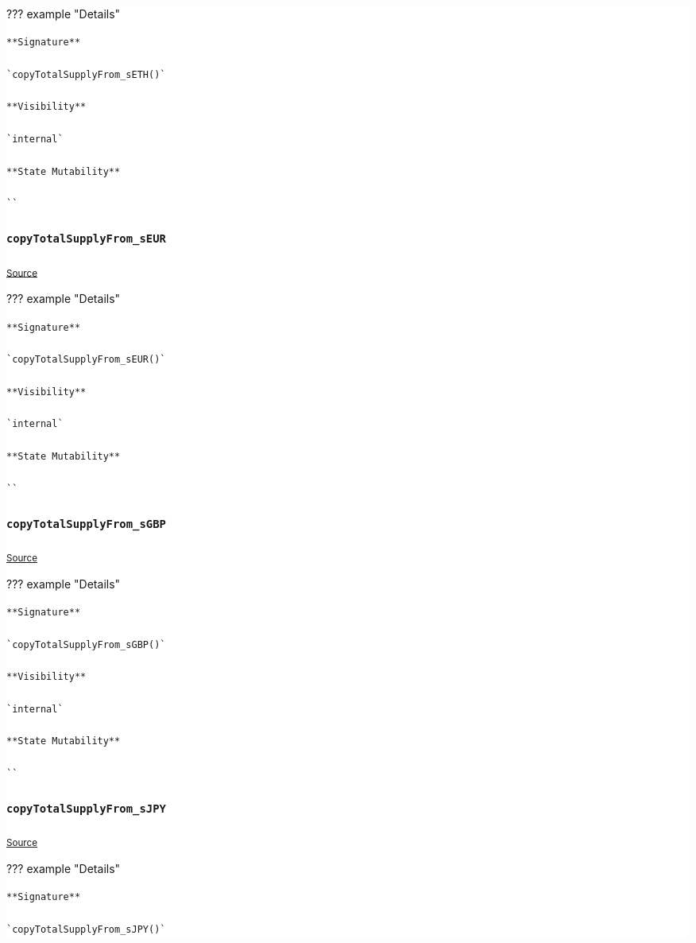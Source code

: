 ??? example "Details"

    **Signature**

    `copyTotalSupplyFrom_sETH()`

    **Visibility**

    `internal`

    **State Mutability**

    ``

### `copyTotalSupplyFrom_sEUR`

<sub>[Source](https://github.com/Synthetixio/synthetix/tree/v2.64.0-alpha/contracts/migrations/Migration_Diphda_part2.sol#L416)</sub>

??? example "Details"

    **Signature**

    `copyTotalSupplyFrom_sEUR()`

    **Visibility**

    `internal`

    **State Mutability**

    ``

### `copyTotalSupplyFrom_sGBP`

<sub>[Source](https://github.com/Synthetixio/synthetix/tree/v2.64.0-alpha/contracts/migrations/Migration_Diphda_part2.sol#L440)</sub>

??? example "Details"

    **Signature**

    `copyTotalSupplyFrom_sGBP()`

    **Visibility**

    `internal`

    **State Mutability**

    ``

### `copyTotalSupplyFrom_sJPY`

<sub>[Source](https://github.com/Synthetixio/synthetix/tree/v2.64.0-alpha/contracts/migrations/Migration_Diphda_part2.sol#L424)</sub>

??? example "Details"

    **Signature**

    `copyTotalSupplyFrom_sJPY()`

